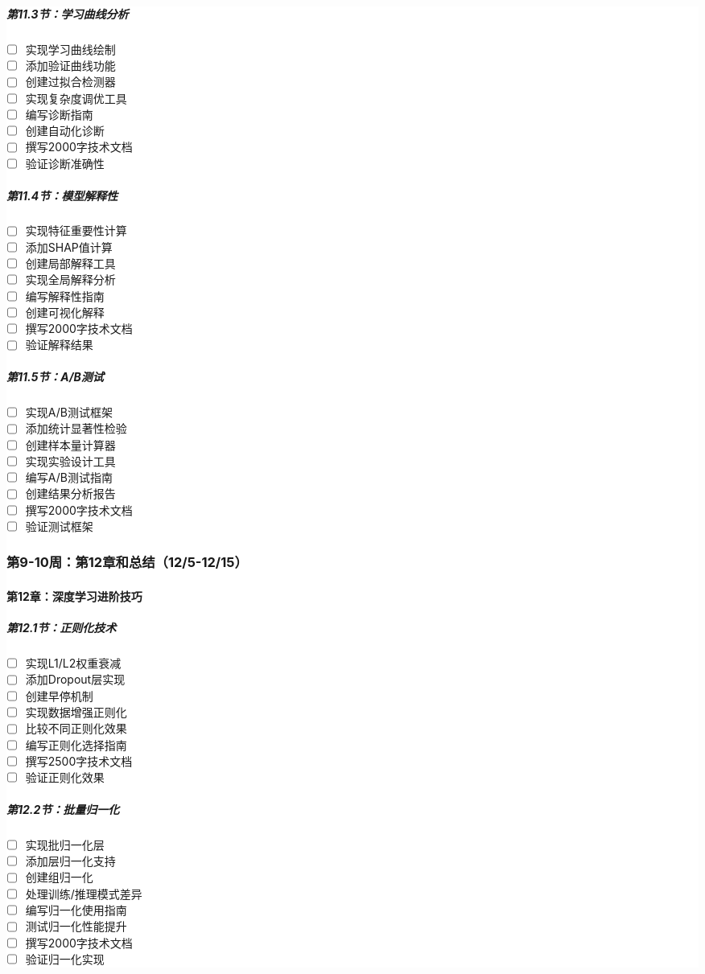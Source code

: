 ##### 第11.3节：学习曲线分析
- [ ] 实现学习曲线绘制
- [ ] 添加验证曲线功能
- [ ] 创建过拟合检测器
- [ ] 实现复杂度调优工具
- [ ] 编写诊断指南
- [ ] 创建自动化诊断
- [ ] 撰写2000字技术文档
- [ ] 验证诊断准确性

##### 第11.4节：模型解释性
- [ ] 实现特征重要性计算
- [ ] 添加SHAP值计算
- [ ] 创建局部解释工具
- [ ] 实现全局解释分析
- [ ] 编写解释性指南
- [ ] 创建可视化解释
- [ ] 撰写2000字技术文档
- [ ] 验证解释结果

##### 第11.5节：A/B测试
- [ ] 实现A/B测试框架
- [ ] 添加统计显著性检验
- [ ] 创建样本量计算器
- [ ] 实现实验设计工具
- [ ] 编写A/B测试指南
- [ ] 创建结果分析报告
- [ ] 撰写2000字技术文档
- [ ] 验证测试框架

### 第9-10周：第12章和总结（12/5-12/15）

#### 第12章：深度学习进阶技巧

##### 第12.1节：正则化技术
- [ ] 实现L1/L2权重衰减
- [ ] 添加Dropout层实现
- [ ] 创建早停机制
- [ ] 实现数据增强正则化
- [ ] 比较不同正则化效果
- [ ] 编写正则化选择指南
- [ ] 撰写2500字技术文档
- [ ] 验证正则化效果

##### 第12.2节：批量归一化
- [ ] 实现批归一化层
- [ ] 添加层归一化支持
- [ ] 创建组归一化
- [ ] 处理训练/推理模式差异
- [ ] 编写归一化使用指南
- [ ] 测试归一化性能提升
- [ ] 撰写2000字技术文档
- [ ] 验证归一化实现
